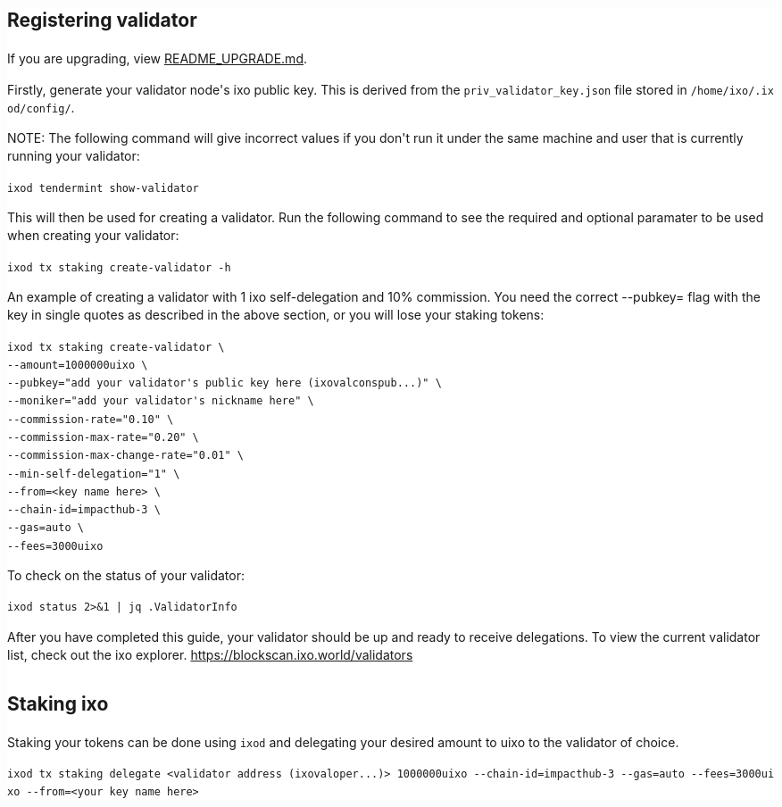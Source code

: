 ## Registering validator

If you are upgrading, view [README_UPGRADE.md](./README_UPGRADE.md).

Firstly, generate your validator node's ixo public key. This is derived from the `priv_validator_key.json` file stored in `/home/ixo/.ixod/config/`.

NOTE: The following command will give incorrect values if you don't run it under the same machine and user that is currently running your validator:

```
ixod tendermint show-validator
```

This will then be used for creating a validator. Run the following command to see the required and optional paramater to be used when creating your validator:
```
ixod tx staking create-validator -h
```
An example of creating a validator with 1 ixo self-delegation and 10% commission. You need the correct --pubkey= flag with the key in single quotes as described in the above section, or you will lose your staking tokens:

```
ixod tx staking create-validator \
--amount=1000000uixo \
--pubkey="add your validator's public key here (ixovalconspub...)" \
--moniker="add your validator's nickname here" \
--commission-rate="0.10" \
--commission-max-rate="0.20" \
--commission-max-change-rate="0.01" \
--min-self-delegation="1" \
--from=<key name here> \
--chain-id=impacthub-3 \
--gas=auto \
--fees=3000uixo 
```

To check on the status of your validator:

```
ixod status 2>&1 | jq .ValidatorInfo
```

After you have completed this guide, your validator should be up and ready to receive delegations. To view the current validator list, check out the ixo explorer. https://blockscan.ixo.world/validators


## Staking ixo

Staking your tokens can be done using `ixod` and delegating your desired amount to uixo to the validator of choice.

```
ixod tx staking delegate <validator address (ixovaloper...)> 1000000uixo --chain-id=impacthub-3 --gas=auto --fees=3000uixo --from=<your key name here>
```
